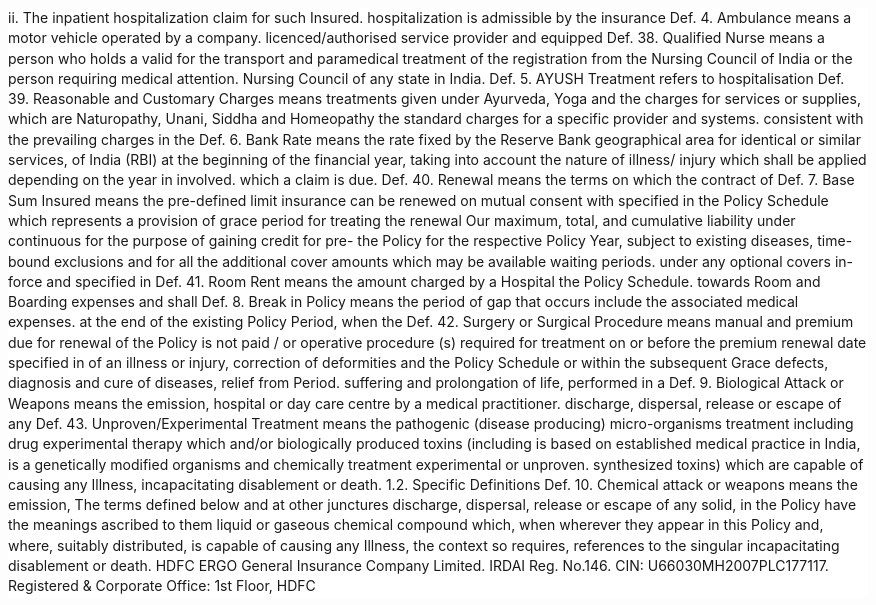 ii. The inpatient hospitalization claim for such Insured.
hospitalization is admissible by the insurance
Def. 4. Ambulance means a motor vehicle operated by a
company.
licenced/authorised service provider and equipped
Def. 38. Qualified Nurse means a person who holds a valid for the transport and paramedical treatment of the
registration from the Nursing Council of India or the person requiring medical attention.
Nursing Council of any state in India.
Def. 5. AYUSH Treatment refers to hospitalisation
Def. 39. Reasonable and Customary Charges means treatments given under Ayurveda, Yoga and
the charges for services or supplies, which are Naturopathy, Unani, Siddha and Homeopathy
the standard charges for a specific provider and systems.
consistent with the prevailing charges in the
Def. 6. Bank Rate means the rate fixed by the Reserve Bank
geographical area for identical or similar services,
of India (RBI) at the beginning of the financial year,
taking into account the nature of illness/ injury
which shall be applied depending on the year in
involved.
which a claim is due.
Def. 40. Renewal means the terms on which the contract of
Def. 7. Base Sum Insured means the pre-defined limit
insurance can be renewed on mutual consent with
specified in the Policy Schedule which represents
a provision of grace period for treating the renewal
Our maximum, total, and cumulative liability under
continuous for the purpose of gaining credit for pre-
the Policy for the respective Policy Year, subject to
existing diseases, time-bound exclusions and for all
the additional cover amounts which may be available
waiting periods.
under any optional covers in-force and specified in
Def. 41. Room Rent means the amount charged by a Hospital the Policy Schedule.
towards Room and Boarding expenses and shall
Def. 8. Break in Policy means the period of gap that occurs
include the associated medical expenses.
at the end of the existing Policy Period, when the
Def. 42. Surgery or Surgical Procedure means manual and premium due for renewal of the Policy is not paid
/ or operative procedure (s) required for treatment on or before the premium renewal date specified in
of an illness or injury, correction of deformities and the Policy Schedule or within the subsequent Grace
defects, diagnosis and cure of diseases, relief from Period.
suffering and prolongation of life, performed in a Def. 9. Biological Attack or Weapons means the emission,
hospital or day care centre by a medical practitioner. discharge, dispersal, release or escape of any
Def. 43. Unproven/Experimental Treatment means the pathogenic (disease producing) micro-organisms
treatment including drug experimental therapy which and/or biologically produced toxins (including
is based on established medical practice in India, is a genetically modified organisms and chemically
treatment experimental or unproven. synthesized toxins) which are capable of causing any
Illness, incapacitating disablement or death.
1.2. Specific Definitions Def. 10. Chemical attack or weapons means the emission,
The terms defined below and at other junctures discharge, dispersal, release or escape of any solid,
in the Policy have the meanings ascribed to them liquid or gaseous chemical compound which, when
wherever they appear in this Policy and, where, suitably distributed, is capable of causing any Illness,
the context so requires, references to the singular incapacitating disablement or death.
HDFC ERGO General Insurance Company Limited. IRDAI Reg. No.146. CIN: U66030MH2007PLC177117. Registered & Corporate Office: 1st Floor, HDFC